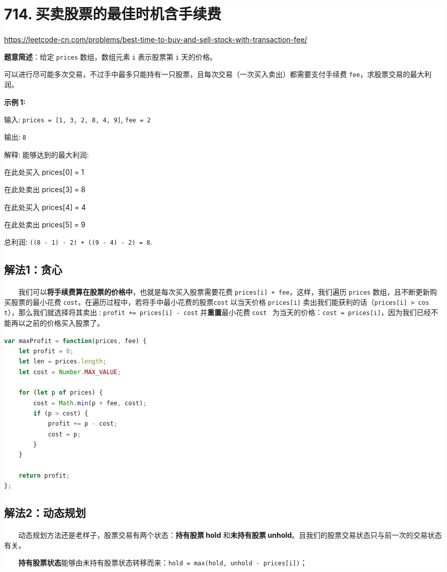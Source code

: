 # 714. 买卖股票的最佳时机含手续费

https://leetcode-cn.com/problems/best-time-to-buy-and-sell-stock-with-transaction-fee/

**题意简述**：给定 `prices` 数组，数组元素 `i` 表示股票第 `i` 天的价格。

可以进行尽可能多次交易，不过手中最多只能持有一只股票，且每次交易（一次买入卖出）都需要支付手续费 `fee`，求股票交易的最大利润。

**示例 1:**

输入: `prices = [1, 3, 2, 8, 4, 9]`, `fee = 2`

输出: `8`

解释: 能够达到的最大利润:  

在此处买入 prices[0] = 1

在此处卖出 prices[3] = 8

在此处买入 prices[4] = 4

在此处卖出 prices[5] = 9

总利润: `((8 - 1) - 2) + ((9 - 4) - 2) = 8`.



## 解法1：贪心

&emsp;&emsp;我们可以**将手续费算在股票的价格中**，也就是每次买入股票需要花费 `prices[i] + fee`，这样，我们遍历 `prices` 数组，且不断更新购买股票的最小花费 `cost`，在遍历过程中，若将手中最小花费的股票`cost` 以当天价格 `prices[i]` 卖出我们能获利的话（`prices[i] > cost`），那么我们就选择将其卖出 : `profit += prices[i] - cost` 并**重置**最小花费 `cost ` 为当天的价格：`cost = prices[i]`，因为我们已经不能再以之前的价格买入股票了。

```js
var maxProfit = function(prices, fee) {
    let profit = 0;
    let len = prices.length;
    let cost = Number.MAX_VALUE;

    for (let p of prices) {
        cost = Math.min(p + fee, cost);
        if (p > cost) {
            profit += p - cost;
            cost = p;
        }
    }

    return profit;
};
```

## 解法2：动态规划

&emsp;&emsp;动态规划方法还是老样子，股票交易有两个状态：**持有股票 hold** 和**未持有股票 unhold**。且我们的股票交易状态只与前一次的交易状态有关。

&emsp;&emsp;**持有股票状态**能够由未持有股票状态转移而来：`hold = max(hold, unhold - prices[i])`；
